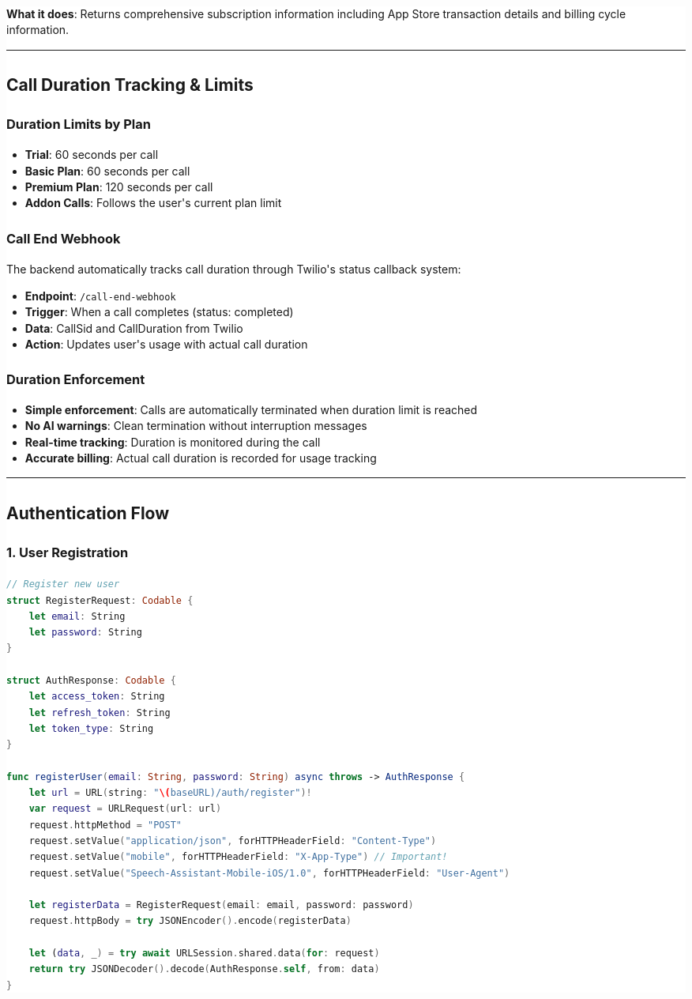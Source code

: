 **What it does**: Returns comprehensive subscription information including App Store transaction details and billing cycle information.

---

## Call Duration Tracking & Limits

### **Duration Limits by Plan**

- **Trial**: 60 seconds per call
- **Basic Plan**: 60 seconds per call
- **Premium Plan**: 120 seconds per call
- **Addon Calls**: Follows the user's current plan limit

### **Call End Webhook**

The backend automatically tracks call duration through Twilio's status callback system:

- **Endpoint**: `/call-end-webhook`
- **Trigger**: When a call completes (status: completed)
- **Data**: CallSid and CallDuration from Twilio
- **Action**: Updates user's usage with actual call duration

### **Duration Enforcement**

- **Simple enforcement**: Calls are automatically terminated when duration limit is reached
- **No AI warnings**: Clean termination without interruption messages
- **Real-time tracking**: Duration is monitored during the call
- **Accurate billing**: Actual call duration is recorded for usage tracking

---

## Authentication Flow

### **1. User Registration**

```swift
// Register new user
struct RegisterRequest: Codable {
    let email: String
    let password: String
}

struct AuthResponse: Codable {
    let access_token: String
    let refresh_token: String
    let token_type: String
}

func registerUser(email: String, password: String) async throws -> AuthResponse {
    let url = URL(string: "\(baseURL)/auth/register")!
    var request = URLRequest(url: url)
    request.httpMethod = "POST"
    request.setValue("application/json", forHTTPHeaderField: "Content-Type")
    request.setValue("mobile", forHTTPHeaderField: "X-App-Type") // Important!
    request.setValue("Speech-Assistant-Mobile-iOS/1.0", forHTTPHeaderField: "User-Agent")

    let registerData = RegisterRequest(email: email, password: password)
    request.httpBody = try JSONEncoder().encode(registerData)

    let (data, _) = try await URLSession.shared.data(for: request)
    return try JSONDecoder().decode(AuthResponse.self, from: data)
}
```
